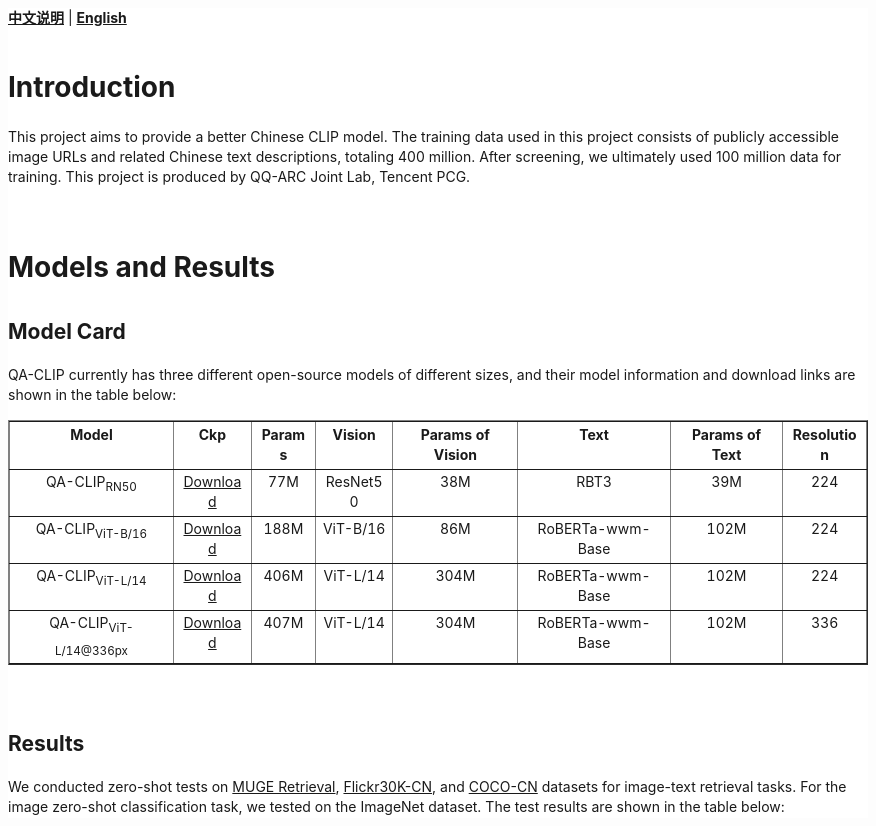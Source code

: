 [**中文说明**](README_CN.md) | [**English**](README.md)
# Introduction
This project aims to provide a better Chinese CLIP model. The training data used in this project consists of publicly accessible image URLs and related Chinese text descriptions, totaling 400 million. After screening, we ultimately used 100 million data for training. 
This project is produced by QQ-ARC Joint Lab, Tencent PCG.
<br><br>

# Models and Results
<span id="model_card"></span>
## Model Card
QA-CLIP currently has three different open-source models of different sizes, and their model information and download links are shown in the table below:
<table border="1" width="100%">
    <tr align="center">
        <th>Model</th><th>Ckp</th><th>Params</th><th>Vision</th><th>Params of Vision</th><th>Text</th><th>Params of Text</th><th>Resolution</th>
    </tr>
    <tr align="center">
        <td>QA-CLIP<sub>RN50</sub></td><td><a href="https://huggingface.co/TencentARC/QA-CLIP/resolve/main/QA-CLIP-RN50.pt">Download</a></td><td>77M</td><td>ResNet50</td><td>38M</td><td>RBT3</td><td>39M</td><td>224</td>
    </tr>
    <tr align="center">
        <td>QA-CLIP<sub>ViT-B/16</sub></td><td><a href="https://huggingface.co/TencentARC/QA-CLIP/resolve/main/QA-CLIP-base.pt">Download</a></td><td>188M</td><td>ViT-B/16</td><td>86M</td><td>RoBERTa-wwm-Base</td><td>102M</td><td>224</td>
    </tr>
    <tr align="center">
        <td>QA-CLIP<sub>ViT-L/14</sub></td><td><a href="https://huggingface.co/TencentARC/QA-CLIP/resolve/main/QA-CLIP-large.pt">Download</a></td><td>406M</td><td>ViT-L/14</td><td>304M</td><td>RoBERTa-wwm-Base</td><td>102M</td><td>224</td>
    </tr>
    <tr align="center">
        <td>QA-CLIP<sub>ViT-L/14@336px</sub></td><td><a href="https://huggingface.co/TencentARC/QA-CLIP/resolve/main/QA-CLIP-large-336.pt">Download</a></td><td>407M</td><td>ViT-L/14</td><td>304M</td><td>RoBERTa-wwm-Base</td><td>102M</td><td>336</td>
    </tr>
</table>
<br>

## Results
We conducted zero-shot tests on [MUGE Retrieval](https://tianchi.aliyun.com/muge), [Flickr30K-CN](https://github.com/li-xirong/cross-lingual-cap), and [COCO-CN](https://github.com/li-xirong/coco-cn) datasets for image-text retrieval tasks. For the image zero-shot classification task, we tested on the ImageNet dataset. The test results are shown in the table below:
